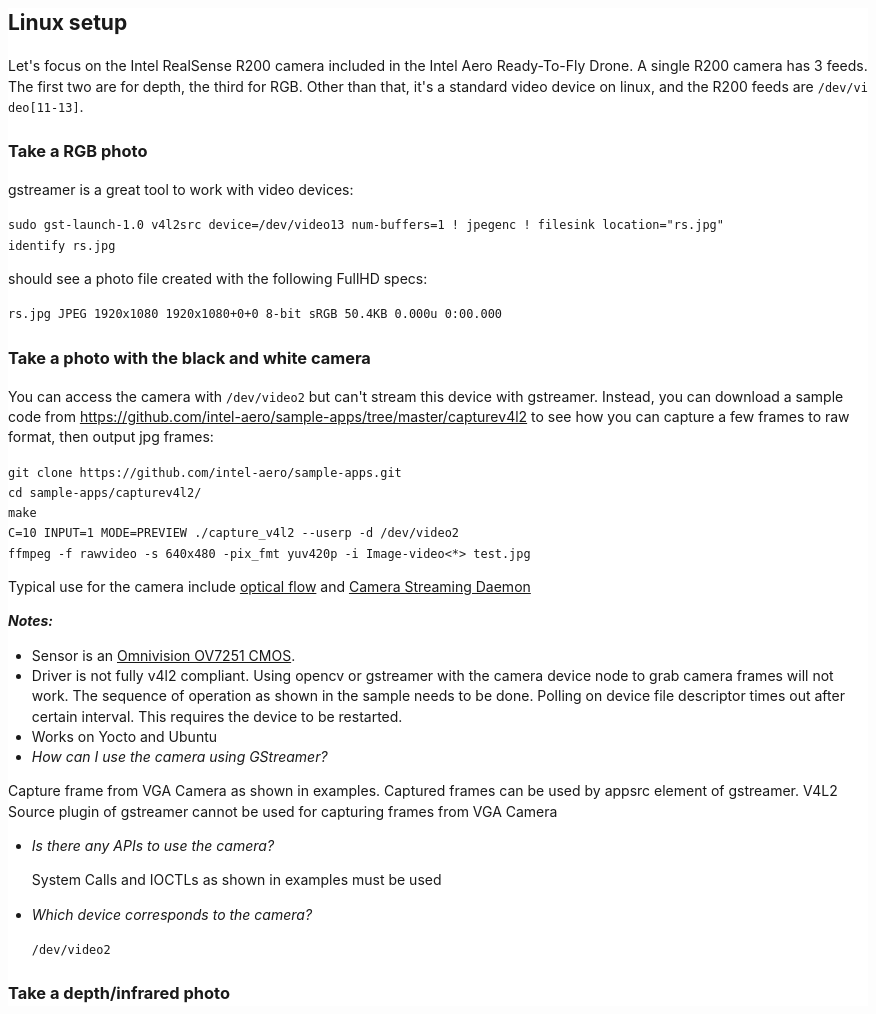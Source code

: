 ## Linux setup
Let's focus on the Intel RealSense R200 camera included in the Intel Aero Ready-To-Fly Drone. A single R200 camera has 3 feeds. The first two are for depth, the third for RGB. Other than that, it's a standard video device on linux, and the R200 feeds are `/dev/video[11-13]`.

### Take a RGB photo
gstreamer is a great tool to work with video devices:
```
sudo gst-launch-1.0 v4l2src device=/dev/video13 num-buffers=1 ! jpegenc ! filesink location="rs.jpg"
identify rs.jpg
```
should see a photo file created with the following FullHD specs:
```
rs.jpg JPEG 1920x1080 1920x1080+0+0 8-bit sRGB 50.4KB 0.000u 0:00.000
```

### Take a photo with the black and white camera

You can access the camera with `/dev/video2` but can't stream this device with gstreamer. Instead, you can download a sample code from https://github.com/intel-aero/sample-apps/tree/master/capturev4l2
to see how you can capture a few frames to raw format, then output jpg frames:
```
git clone https://github.com/intel-aero/sample-apps.git
cd sample-apps/capturev4l2/
make
C=10 INPUT=1 MODE=PREVIEW ./capture_v4l2 --userp -d /dev/video2
ffmpeg -f rawvideo -s 640x480 -pix_fmt yuv420p -i Image-video<*> test.jpg
```
Typical use for the camera include [optical flow](https://github.com/intel-aero/aero-optical-flow) and [Camera Streaming Daemon](https://github.com/intel/camera-streaming-daemon/blob/master/src/stream_aero_bottom.cpp)

_**Notes:**_
* Sensor is an [Omnivision OV7251 CMOS](http://www.ovt.com/sensors/OV7251).
* Driver is not fully v4l2 compliant. Using opencv or gstreamer with the camera device node to grab camera frames will not work. The sequence of operation as shown in the sample needs to be done. Polling on device file descriptor times out after certain interval. This requires the device to be restarted.
* Works on Yocto and Ubuntu
* _How can I use the camera using GStreamer?_

 Capture frame from VGA Camera as shown in examples. Captured frames can be used by appsrc element of gstreamer. V4L2 Source plugin of gstreamer cannot be used for capturing frames from VGA Camera
* _Is there any APIs to use the camera?_

  System Calls and IOCTLs as shown in examples must be used
* _Which device corresponds to the camera?_

  `/dev/video2`

### Take a depth/infrared photo
